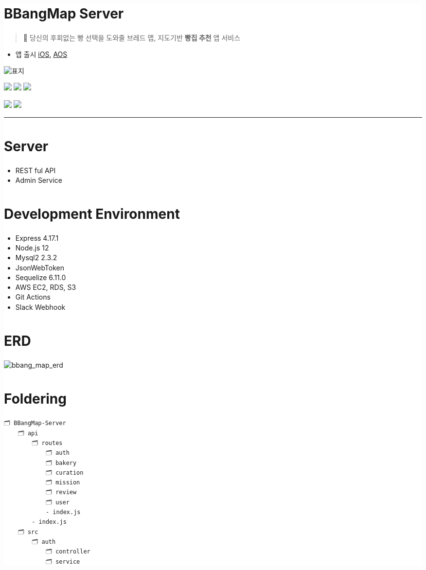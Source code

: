 # BBangMap Server
> 🥐 당신의 후회없는 빵 선택을 도와줄 브레드 맵, 지도기반 **빵집 추천** 앱 서비스
- 앱 출시 [iOS](https://apps.apple.com/kr/app/%EB%B9%B5%EB%8F%99%EC%97%AC%EC%A7%80%EB%8F%84/id1595032110), [AOS](https://play.google.com/store/apps/details?id=bbangmap.com&pli=1)


![표지](https://user-images.githubusercontent.com/76844556/168022567-8200bb68-92b7-43f3-8143-2ee08b0591be.png)
<p float="left">
<image width=30% src="https://user-images.githubusercontent.com/76844556/168022804-1b3722c8-d7ca-48f8-81c8-ff178610d4f5.png">
<image width=30% src="https://user-images.githubusercontent.com/76844556/168022793-794c37c6-6e03-4418-a4fa-53885c6a9ce9.png">
<image width=30% src="https://user-images.githubusercontent.com/76844556/168022777-a56d8304-1e3a-4cf8-967d-7ef61f6a2ec3.png">
</p>
<p float="left">
<image width=30% src="https://user-images.githubusercontent.com/76844556/168022696-e6fc9d6b-74f0-4a19-8c60-ac5a6ffe8a8e.png">
<image width=30% src="https://user-images.githubusercontent.com/76844556/168022672-4f089eb8-0ab7-42f1-81e2-3787843466e2.png">
</p>

---
# Server
- REST ful API
- Admin Service

# Development Environment
- Express 4.17.1
- Node.js 12
- Mysql2 2.3.2
- JsonWebToken
- Sequelize 6.11.0
- AWS EC2, RDS, S3
- Git Actions
- Slack Webhook

# ERD
![bbang_map_erd](https://user-images.githubusercontent.com/76844556/168024339-ecc7f962-78f0-410b-ab13-97252f9bc00b.png)

# Foldering
```
🗂 BBangMap-Server
    🗂 api
        🗂 routes
            🗂 auth
            🗂 bakery
            🗂 curation
            🗂 mission
            🗂 review
            🗂 user
            - index.js
        - index.js
    🗂 src
        🗂 auth
            🗂 controller
            🗂 service
```